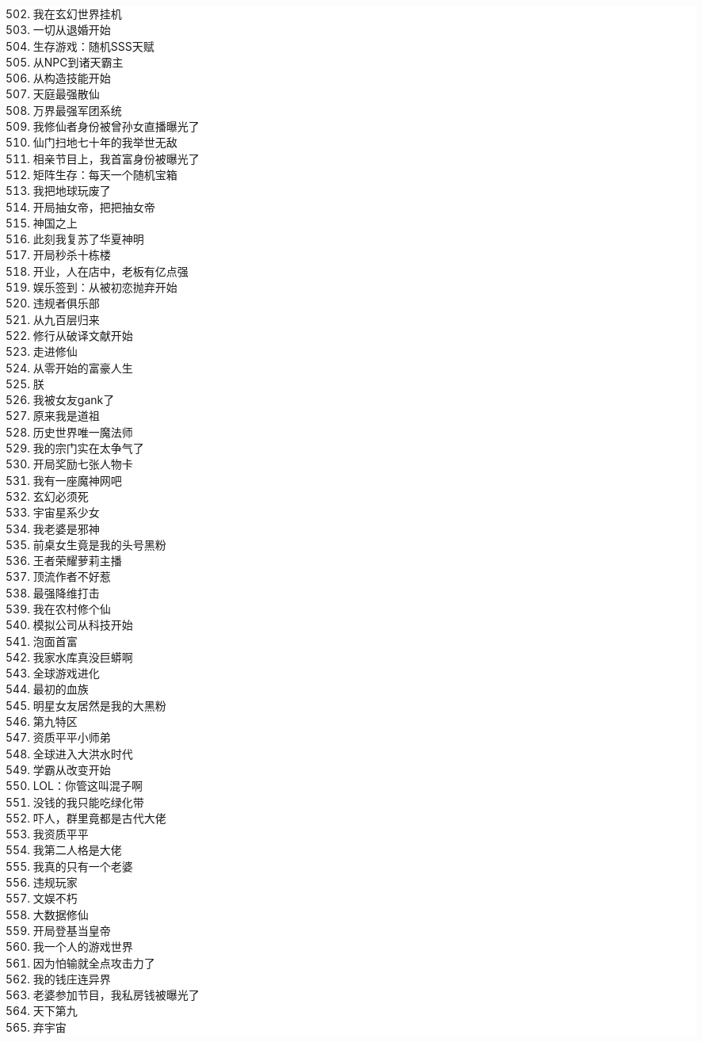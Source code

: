 502. 我在玄幻世界挂机
503. 一切从退婚开始
504. 生存游戏：随机SSS天赋
505. 从NPC到诸天霸主
506. 从构造技能开始
507. 天庭最强散仙
508. 万界最强军团系统
509. 我修仙者身份被曾孙女直播曝光了
510. 仙门扫地七十年的我举世无敌
511. 相亲节目上，我首富身份被曝光了
512. 矩阵生存：每天一个随机宝箱
513. 我把地球玩废了
514. 开局抽女帝，把把抽女帝
515. 神国之上
516. 此刻我复苏了华夏神明
517. 开局秒杀十栋楼
518. 开业，人在店中，老板有亿点强
519. 娱乐签到：从被初恋抛弃开始
520. 违规者俱乐部
521. 从九百层归来
522. 修行从破译文献开始
523. 走进修仙
524. 从零开始的富豪人生
525. 朕
526. 我被女友gank了
527. 原来我是道祖
528. 历史世界唯一魔法师
529. 我的宗门实在太争气了
530. 开局奖励七张人物卡
531. 我有一座魔神网吧
532. 玄幻必须死
533. 宇宙星系少女
534. 我老婆是邪神
535. 前桌女生竟是我的头号黑粉
536. 王者荣耀萝莉主播
537. 顶流作者不好惹
538. 最强降维打击
539. 我在农村修个仙
540. 模拟公司从科技开始
541. 泡面首富
542. 我家水库真没巨蟒啊
543. 全球游戏进化
544. 最初的血族
545. 明星女友居然是我的大黑粉
546. 第九特区
547. 资质平平小师弟
548. 全球进入大洪水时代
549. 学霸从改变开始
550. LOL：你管这叫混子啊
551. 没钱的我只能吃绿化带
552. 吓人，群里竟都是古代大佬
553. 我资质平平
554. 我第二人格是大佬
555. 我真的只有一个老婆
556. 违规玩家
557. 文娱不朽
558. 大数据修仙
559. 开局登基当皇帝
560. 我一个人的游戏世界
561. 因为怕输就全点攻击力了
562. 我的钱庄连异界
563. 老婆参加节目，我私房钱被曝光了
564. 天下第九
565. 弃宇宙